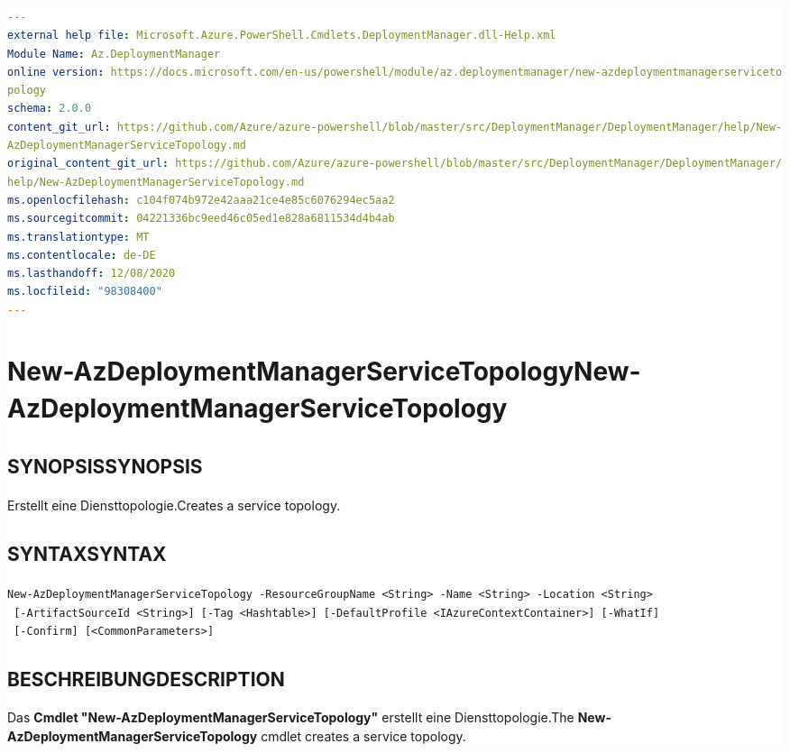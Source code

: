 ```yaml
---
external help file: Microsoft.Azure.PowerShell.Cmdlets.DeploymentManager.dll-Help.xml
Module Name: Az.DeploymentManager
online version: https://docs.microsoft.com/en-us/powershell/module/az.deploymentmanager/new-azdeploymentmanagerservicetopology
schema: 2.0.0
content_git_url: https://github.com/Azure/azure-powershell/blob/master/src/DeploymentManager/DeploymentManager/help/New-AzDeploymentManagerServiceTopology.md
original_content_git_url: https://github.com/Azure/azure-powershell/blob/master/src/DeploymentManager/DeploymentManager/help/New-AzDeploymentManagerServiceTopology.md
ms.openlocfilehash: c104f074b972e42aaa21ce4e85c6076294ec5aa2
ms.sourcegitcommit: 04221336bc9eed46c05ed1e828a6811534d4b4ab
ms.translationtype: MT
ms.contentlocale: de-DE
ms.lasthandoff: 12/08/2020
ms.locfileid: "98308400"
---
```

# <span data-ttu-id="b000a-101">New-AzDeploymentManagerServiceTopology</span><span class="sxs-lookup"><span data-stu-id="b000a-101">New-AzDeploymentManagerServiceTopology</span></span>

## <span data-ttu-id="b000a-102">SYNOPSIS</span><span class="sxs-lookup"><span data-stu-id="b000a-102">SYNOPSIS</span></span>
<span data-ttu-id="b000a-103">Erstellt eine Diensttopologie.</span><span class="sxs-lookup"><span data-stu-id="b000a-103">Creates a service topology.</span></span>

## <span data-ttu-id="b000a-104">SYNTAX</span><span class="sxs-lookup"><span data-stu-id="b000a-104">SYNTAX</span></span>

```
New-AzDeploymentManagerServiceTopology -ResourceGroupName <String> -Name <String> -Location <String>
 [-ArtifactSourceId <String>] [-Tag <Hashtable>] [-DefaultProfile <IAzureContextContainer>] [-WhatIf]
 [-Confirm] [<CommonParameters>]
```

## <span data-ttu-id="b000a-105">BESCHREIBUNG</span><span class="sxs-lookup"><span data-stu-id="b000a-105">DESCRIPTION</span></span>
<span data-ttu-id="b000a-106">Das **Cmdlet "New-AzDeploymentManagerServiceTopology"** erstellt eine Diensttopologie.</span><span class="sxs-lookup"><span data-stu-id="b000a-106">The **New-AzDeploymentManagerServiceTopology** cmdlet creates a service topology.</span></span>
